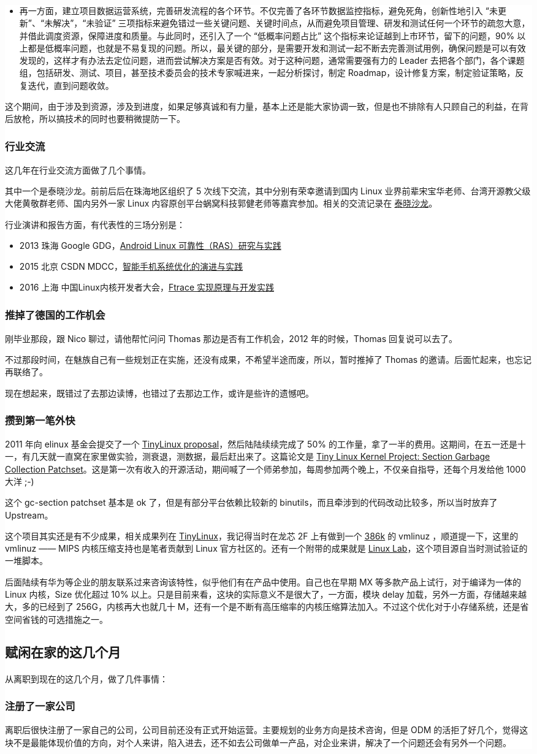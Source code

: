   - 再一方面，建立项目数据运营系统，完善研发流程的各个环节。不仅完善了各环节数据监控指标，避免死角，创新性地引入 “未更新”、“未解决”，“未验证” 三项指标来避免错过一些关键问题、关键时间点，从而避免项目管理、研发和测试任何一个环节的疏忽大意，并借此调度资源，保障进度和质量。与此同时，还引入了一个 “低概率问题占比” 这个指标来论证越到上市环节，留下的问题，90% 以上都是低概率问题，也就是不易复现的问题。所以，最关键的部分，是需要开发和测试一起不断去完善测试用例，确保问题是可以有效发现的，这样才有办法去定位问题，进而尝试解决方案是否有效。对于这种问题，通常需要强有力的 Leader 去把各个部门，各个课题组，包括研发、测试、项目，甚至技术委员会的技术专家喊进来，一起分析探讨，制定 Roadmap，设计修复方案，制定验证策略，反复迭代，直到问题收敛。

这个期间，由于涉及到资源，涉及到进度，如果足够真诚和有力量，基本上还是能大家协调一致，但是也不排除有人只顾自己的利益，在背后放枪，所以搞技术的同时也要稍微提防一下。

### 行业交流

这几年在行业交流方面做了几个事情。

其中一个是泰晓沙龙。前前后后在珠海地区组织了 5 次线下交流，其中分别有荣幸邀请到国内 Linux 业界前辈宋宝华老师、台湾开源教父级大佬黄敬群老师、国内另外一家 Linux 内容原创平台蜗窝科技郭健老师等嘉宾参加。相关的交流记录在 [泰晓沙龙](http://tinylab.org/tinysalon/)。

行业演讲和报告方面，有代表性的三场分别是：

* 2013 珠海 Google GDG，[Android Linux 可靠性（RAS）研究与实践](http://tinylab.org/android-linux-ras-research-and-practice/)

* 2015 北京 CSDN MDCC，[智能手机系统优化的演进与实践](http://tinylab.org/smartphone-sys-opt-evolution-and-practice/)

* 2016 上海 中国Linux内核开发者大会，[Ftrace 实现原理与开发实践](http://tinylab.org/ftrace-principle-and-practice/)

### 推掉了德国的工作机会

刚毕业那段，跟 Nico 聊过，请他帮忙问问 Thomas 那边是否有工作机会，2012 年的时候，Thomas 回复说可以去了。

不过那段时间，在魅族自己有一些规划正在实施，还没有成果，不希望半途而废，所以，暂时推掉了 Thomas 的邀请。后面忙起来，也忘记再联络了。

现在想起来，既错过了去那边读博，也错过了去那边工作，或许是些许的遗憾吧。

### 攒到第一笔外快

2011 年向 elinux 基金会提交了一个 [TinyLinux proposal](https://elinux.org/Work_on_Tiny_Linux_Kernel)，然后陆陆续续完成了 50% 的工作量，拿了一半的费用。这期间，在五一还是十一，有几天就一直窝在家里做实验，测衰退，测数据，最后赶出来了。这篇论文是 [Tiny Linux Kernel Project: Section Garbage Collection Patchset](https://static.lwn.net/images/conf/rtlws-2011/proc/Yong.pdf)。这是第一次有收入的开源活动，期间喊了一个师弟参加，每周参加两个晚上，不仅亲自指导，还每个月发给他 1000 大洋 ;-)

这个 gc-section patchset 基本是 ok 了，但是有部分平台依赖比较新的 binutils，而且牵涉到的代码改动比较多，所以当时放弃了 Upstream。

这个项目其实还是有不少成果，相关成果列在 [TinyLinux](http://tinylab.org/tinylinux)，我记得当时在龙芯 2F 上有做到一个 [386k](https://github.com/tinyclub/linux-loongson-community/tree/tiny36) 的 vmlinuz ，顺道提一下，这里的 vmlinuz —— MIPS 内核压缩支持也是笔者贡献到 Linux 官方社区的。还有一个附带的成果就是 [Linux Lab](http://tinylab.org/linux-lab)，这个项目源自当时测试验证的一堆脚本。

后面陆续有华为等企业的朋友联系过来咨询该特性，似乎他们有在产品中使用。自己也在早期 MX 等多款产品上试行，对于编译为一体的 Linux 内核，Size 优化超过 10% 以上。只是目前来看，这块的实际意义不是很大了，一方面，模块 delay 加载，另外一方面，存储越来越大，多的已经到了 256G，内核再大也就几十 M，还有一个是不断有高压缩率的内核压缩算法加入。不过这个优化对于小存储系统，还是省空间省钱的可选措施之一。

## 赋闲在家的这几个月

从离职到现在的这几个月，做了几件事情：

### 注册了一家公司

离职后很快注册了一家自己的公司，公司目前还没有正式开始运营。主要规划的业务方向是技术咨询，但是 ODM 的活拒了好几个，觉得这块不是最能体现价值的方向，对个人来讲，陷入进去，还不如去公司做单一产品，对企业来讲，解决了一个问题还会有另外一个问题。
